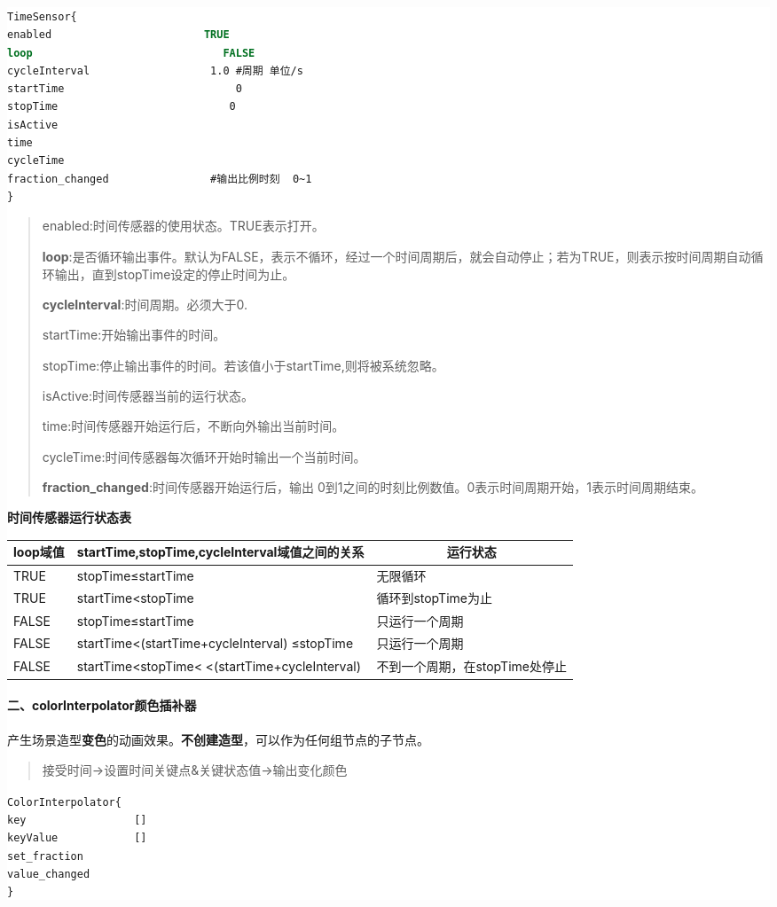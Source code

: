 ```vb
TimeSensor{
enabled                        TRUE
loop                              FALSE
cycleInterval                   1.0 #周期 单位/s
startTime                           0
stopTime                           0
isActive 
time
cycleTime
fraction_changed   				#输出比例时刻  0~1
}
```

> enabled:时间传感器的使用状态。TRUE表示打开。
>
> **loop**:是否循环输出事件。默认为FALSE，表示不循环，经过一个时间周期后，就会自动停止；若为TRUE，则表示按时间周期自动循环输出，直到stopTime设定的停止时间为止。
>
> **cycleInterval**:时间周期。必须大于0.
>
> startTime:开始输出事件的时间。
>
> stopTime:停止输出事件的时间。若该值小于startTime,则将被系统忽略。
>
> isActive:时间传感器当前的运行状态。
>
> time:时间传感器开始运行后，不断向外输出当前时间。
>
> cycleTime:时间传感器每次循环开始时输出一个当前时间。
>
> **fraction_changed**:时间传感器开始运行后，输出 0到1之间的时刻比例数值。0表示时间周期开始，1表示时间周期结束。

**时间传感器运行状态表**

| loop域值 | startTime,stopTime,cycleInterval域值之间的关系 | 运行状态                       |
| -------- | ---------------------------------------------- | ------------------------------ |
| TRUE     | stopTime≤startTime                             | 无限循环                       |
| TRUE     | startTime<stopTime                             | 循环到stopTime为止             |
| FALSE    | stopTime≤startTime                             | 只运行一个周期                 |
| FALSE    | startTime<(startTime+cycleInterval) ≤stopTime  | 只运行一个周期                 |
| FALSE    | startTime<stopTime< <(startTime+cycleInterval) | 不到一个周期，在stopTime处停止 |

#### 二、colorInterpolator颜色插补器

产生场景造型**变色**的动画效果。**不创建造型**，可以作为任何组节点的子节点。

> 接受时间->设置时间关键点&关键状态值->输出变化颜色

```vb
ColorInterpolator{
key                 []
keyValue            []
set_fraction
value_changed        
}
```
